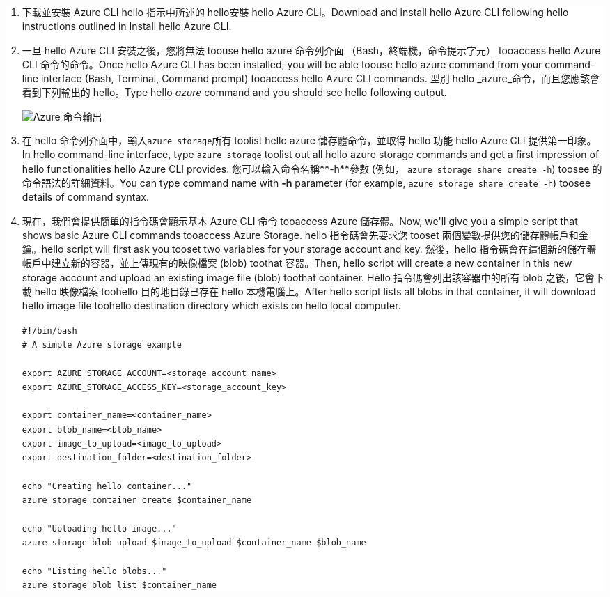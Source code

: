 1. <span data-ttu-id="11532-121">下載並安裝 Azure CLI hello 指示中所述的 hello[安裝 hello Azure CLI](../../cli-install-nodejs.md)。</span><span class="sxs-lookup"><span data-stu-id="11532-121">Download and install hello Azure CLI following hello instructions outlined in [Install hello Azure CLI](../../cli-install-nodejs.md).</span></span>
2. <span data-ttu-id="11532-122">一旦 hello Azure CLI 安裝之後，您將無法 toouse hello azure 命令列介面 （Bash，終端機，命令提示字元） tooaccess hello Azure CLI 命令的命令。</span><span class="sxs-lookup"><span data-stu-id="11532-122">Once hello Azure CLI has been installed, you will be able toouse hello azure command from your command-line interface (Bash, Terminal, Command prompt) tooaccess hello Azure CLI commands.</span></span> <span data-ttu-id="11532-123">型別 hello _azure_命令，而且您應該會看到下列輸出的 hello。</span><span class="sxs-lookup"><span data-stu-id="11532-123">Type hello _azure_ command and you should see hello following output.</span></span>

    ![Azure 命令輸出](./media/storage-azure-cli/azure_command.png)   
3. <span data-ttu-id="11532-125">在 hello 命令列介面中，輸入`azure storage`所有 toolist hello azure 儲存體命令，並取得 hello 功能 hello Azure CLI 提供第一印象。</span><span class="sxs-lookup"><span data-stu-id="11532-125">In hello command-line interface, type `azure storage` toolist out all hello azure storage commands and get a first impression of hello functionalities hello Azure CLI provides.</span></span> <span data-ttu-id="11532-126">您可以輸入命令名稱**-h**參數 (例如， `azure storage share create -h`) toosee 的命令語法的詳細資料。</span><span class="sxs-lookup"><span data-stu-id="11532-126">You can type command name with **-h** parameter (for example, `azure storage share create -h`) toosee details of command syntax.</span></span>
4. <span data-ttu-id="11532-127">現在，我們會提供簡單的指令碼會顯示基本 Azure CLI 命令 tooaccess Azure 儲存體。</span><span class="sxs-lookup"><span data-stu-id="11532-127">Now, we'll give you a simple script that shows basic Azure CLI commands tooaccess Azure Storage.</span></span> <span data-ttu-id="11532-128">hello 指令碼會先要求您 tooset 兩個變數提供您的儲存體帳戶和金鑰。</span><span class="sxs-lookup"><span data-stu-id="11532-128">hello script will first ask you tooset two variables for your storage account and key.</span></span> <span data-ttu-id="11532-129">然後，hello 指令碼會在這個新的儲存體帳戶中建立新的容器，並上傳現有的映像檔案 (blob) toothat 容器。</span><span class="sxs-lookup"><span data-stu-id="11532-129">Then, hello script will create a new container in this new storage account and upload an existing image file (blob) toothat container.</span></span> <span data-ttu-id="11532-130">Hello 指令碼會列出該容器中的所有 blob 之後，它會下載 hello 映像檔案 toohello 目的地目錄已存在 hello 本機電腦上。</span><span class="sxs-lookup"><span data-stu-id="11532-130">After hello script lists all blobs in that container, it will download hello image file toohello destination directory which exists on hello local computer.</span></span>

    ```azurecli
    #!/bin/bash
    # A simple Azure storage example

    export AZURE_STORAGE_ACCOUNT=<storage_account_name>
    export AZURE_STORAGE_ACCESS_KEY=<storage_account_key>

    export container_name=<container_name>
    export blob_name=<blob_name>
    export image_to_upload=<image_to_upload>
    export destination_folder=<destination_folder>

    echo "Creating hello container..."
    azure storage container create $container_name

    echo "Uploading hello image..."
    azure storage blob upload $image_to_upload $container_name $blob_name

    echo "Listing hello blobs..."
    azure storage blob list $container_name
